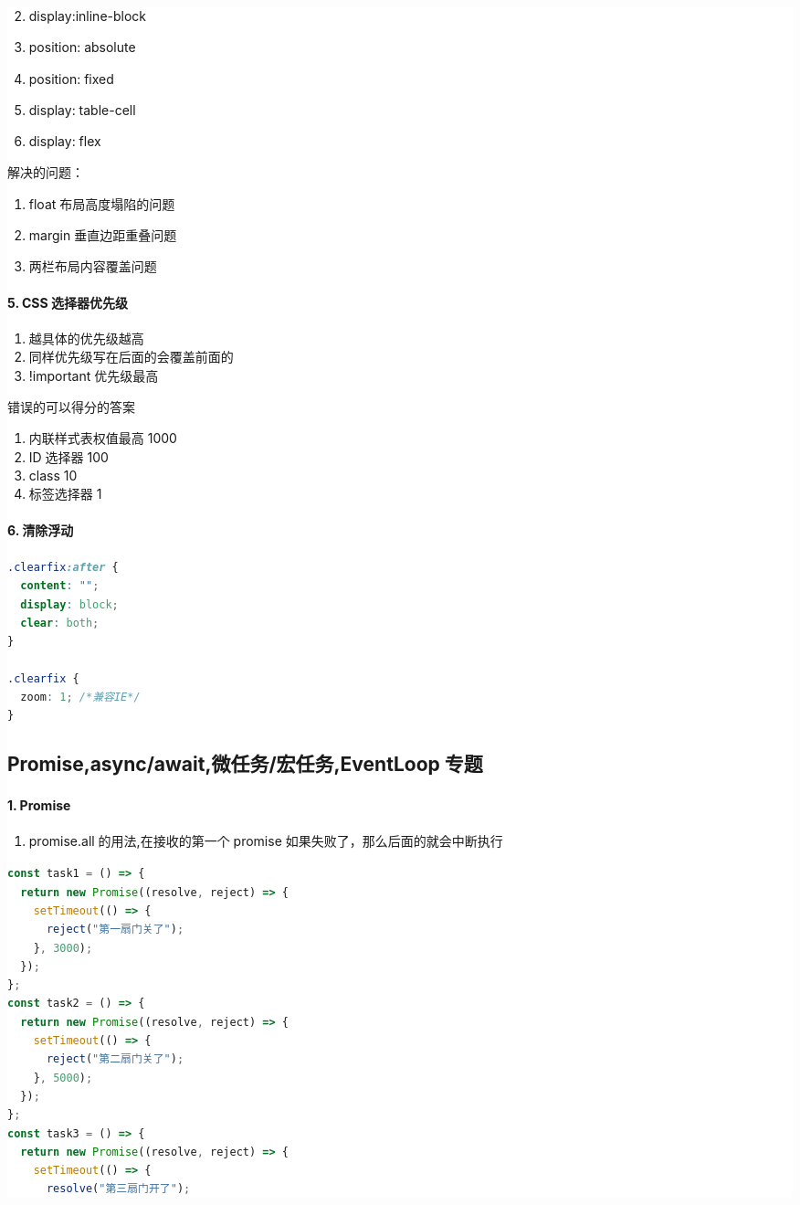 2. display:inline-block

3. position: absolute

4. position: fixed

5. display: table-cell

6. display: flex

解决的问题：

1. float 布局高度塌陷的问题

2. margin 垂直边距重叠问题

3. 两栏布局内容覆盖问题

#### 5. CSS 选择器优先级

1. 越具体的优先级越高
2. 同样优先级写在后面的会覆盖前面的
3. !important 优先级最高

错误的可以得分的答案

1. 内联样式表权值最高 1000
2. ID 选择器 100
3. class 10
4. 标签选择器 1

#### 6. 清除浮动

```css
.clearfix:after {
  content: "";
  display: block;
  clear: both;
}

.clearfix {
  zoom: 1; /*兼容IE*/
}
```

## Promise,async/await,微任务/宏任务,EventLoop 专题

#### 1. Promise

1. promise.all 的用法,在接收的第一个 promise 如果失败了，那么后面的就会中断执行

```javascript
const task1 = () => {
  return new Promise((resolve, reject) => {
    setTimeout(() => {
      reject("第一扇门关了");
    }, 3000);
  });
};
const task2 = () => {
  return new Promise((resolve, reject) => {
    setTimeout(() => {
      reject("第二扇门关了");
    }, 5000);
  });
};
const task3 = () => {
  return new Promise((resolve, reject) => {
    setTimeout(() => {
      resolve("第三扇门开了");
```